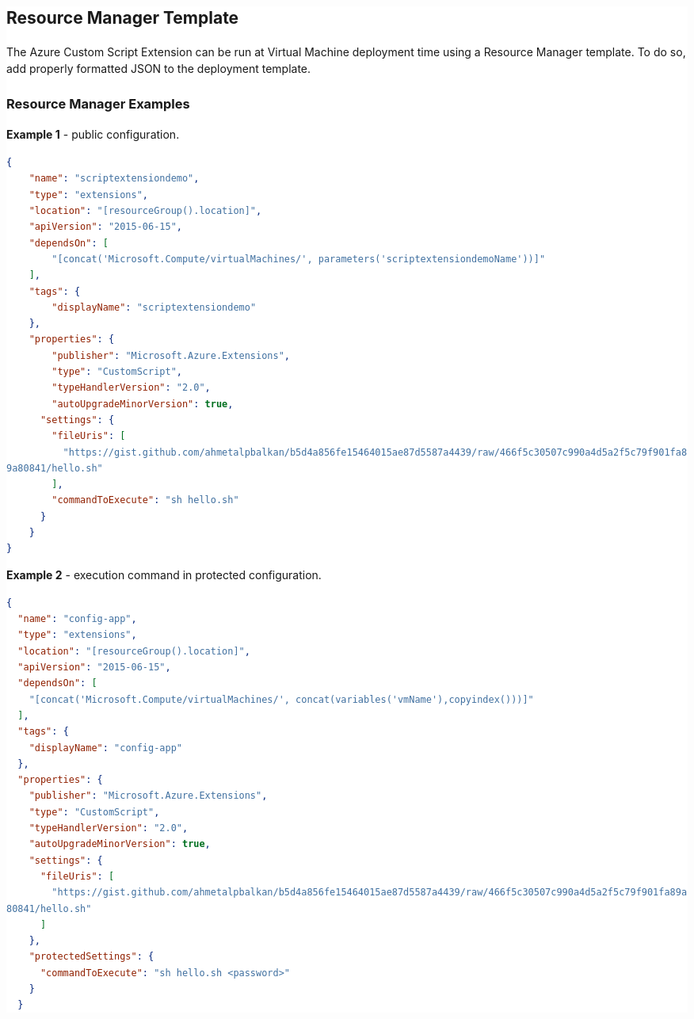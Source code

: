 ## Resource Manager Template
The Azure Custom Script Extension can be run at Virtual Machine deployment time using a Resource Manager template. To do so, add properly formatted JSON to the deployment template.

### Resource Manager Examples
**Example 1** - public configuration.

```json
{
    "name": "scriptextensiondemo",
    "type": "extensions",
    "location": "[resourceGroup().location]",
    "apiVersion": "2015-06-15",
    "dependsOn": [
        "[concat('Microsoft.Compute/virtualMachines/', parameters('scriptextensiondemoName'))]"
    ],
    "tags": {
        "displayName": "scriptextensiondemo"
    },
    "properties": {
        "publisher": "Microsoft.Azure.Extensions",
        "type": "CustomScript",
        "typeHandlerVersion": "2.0",
        "autoUpgradeMinorVersion": true,
      "settings": {
        "fileUris": [
          "https://gist.github.com/ahmetalpbalkan/b5d4a856fe15464015ae87d5587a4439/raw/466f5c30507c990a4d5a2f5c79f901fa89a80841/hello.sh"
        ],
        "commandToExecute": "sh hello.sh"
      }
    }
}
```

**Example 2** - execution command in protected configuration.

```json
{
  "name": "config-app",
  "type": "extensions",
  "location": "[resourceGroup().location]",
  "apiVersion": "2015-06-15",
  "dependsOn": [
    "[concat('Microsoft.Compute/virtualMachines/', concat(variables('vmName'),copyindex()))]"
  ],
  "tags": {
    "displayName": "config-app"
  },
  "properties": {
    "publisher": "Microsoft.Azure.Extensions",
    "type": "CustomScript",
    "typeHandlerVersion": "2.0",
    "autoUpgradeMinorVersion": true,
    "settings": {
      "fileUris": [
        "https://gist.github.com/ahmetalpbalkan/b5d4a856fe15464015ae87d5587a4439/raw/466f5c30507c990a4d5a2f5c79f901fa89a80841/hello.sh"
      ]              
    },
    "protectedSettings": {
      "commandToExecute": "sh hello.sh <password>"
    }
  }
```